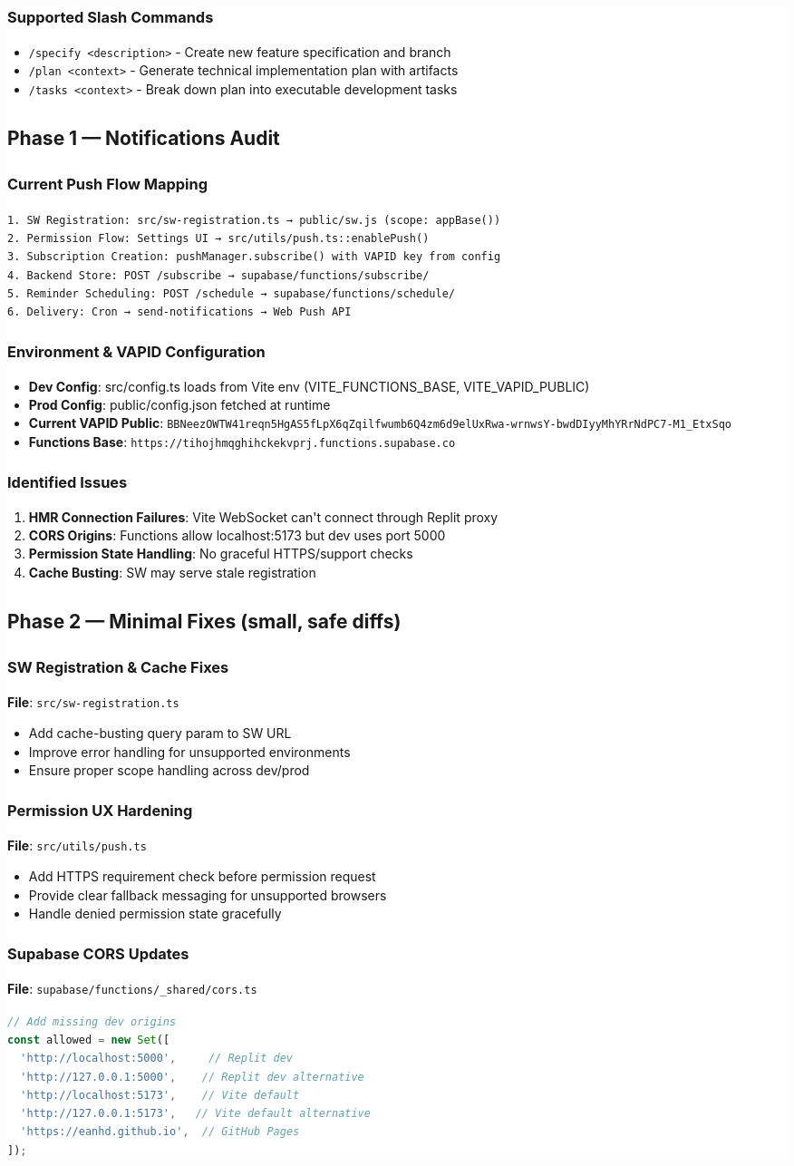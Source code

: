 ### Supported Slash Commands
- `/specify <description>` - Create new feature specification and branch
- `/plan <context>` - Generate technical implementation plan with artifacts  
- `/tasks <context>` - Break down plan into executable development tasks

## Phase 1 — Notifications Audit

### Current Push Flow Mapping
```
1. SW Registration: src/sw-registration.ts → public/sw.js (scope: appBase())
2. Permission Flow: Settings UI → src/utils/push.ts::enablePush()
3. Subscription Creation: pushManager.subscribe() with VAPID key from config
4. Backend Store: POST /subscribe → supabase/functions/subscribe/
5. Reminder Scheduling: POST /schedule → supabase/functions/schedule/
6. Delivery: Cron → send-notifications → Web Push API
```

### Environment & VAPID Configuration
- **Dev Config**: src/config.ts loads from Vite env (VITE_FUNCTIONS_BASE, VITE_VAPID_PUBLIC)
- **Prod Config**: public/config.json fetched at runtime
- **Current VAPID Public**: `BBNeezOWTW41reqn5HgAS5fLpX6qZqilfwumb6Q4zm6d9elUxRwa-wrnwsY-bwdDIyyMhYRrNdPC7-M1_EtxSqo`
- **Functions Base**: `https://tihojhmqghihckekvprj.functions.supabase.co`

### Identified Issues
1. **HMR Connection Failures**: Vite WebSocket can't connect through Replit proxy
2. **CORS Origins**: Functions allow localhost:5173 but dev uses port 5000
3. **Permission State Handling**: No graceful HTTPS/support checks
4. **Cache Busting**: SW may serve stale registration

## Phase 2 — Minimal Fixes (small, safe diffs)

### SW Registration & Cache Fixes
**File**: `src/sw-registration.ts`
- Add cache-busting query param to SW URL
- Improve error handling for unsupported environments
- Ensure proper scope handling across dev/prod

### Permission UX Hardening  
**File**: `src/utils/push.ts`
- Add HTTPS requirement check before permission request
- Provide clear fallback messaging for unsupported browsers
- Handle denied permission state gracefully

### Supabase CORS Updates
**File**: `supabase/functions/_shared/cors.ts`
```typescript
// Add missing dev origins
const allowed = new Set([
  'http://localhost:5000',     // Replit dev
  'http://127.0.0.1:5000',    // Replit dev alternative
  'http://localhost:5173',    // Vite default
  'http://127.0.0.1:5173',   // Vite default alternative
  'https://eanhd.github.io',  // GitHub Pages
]);
```
